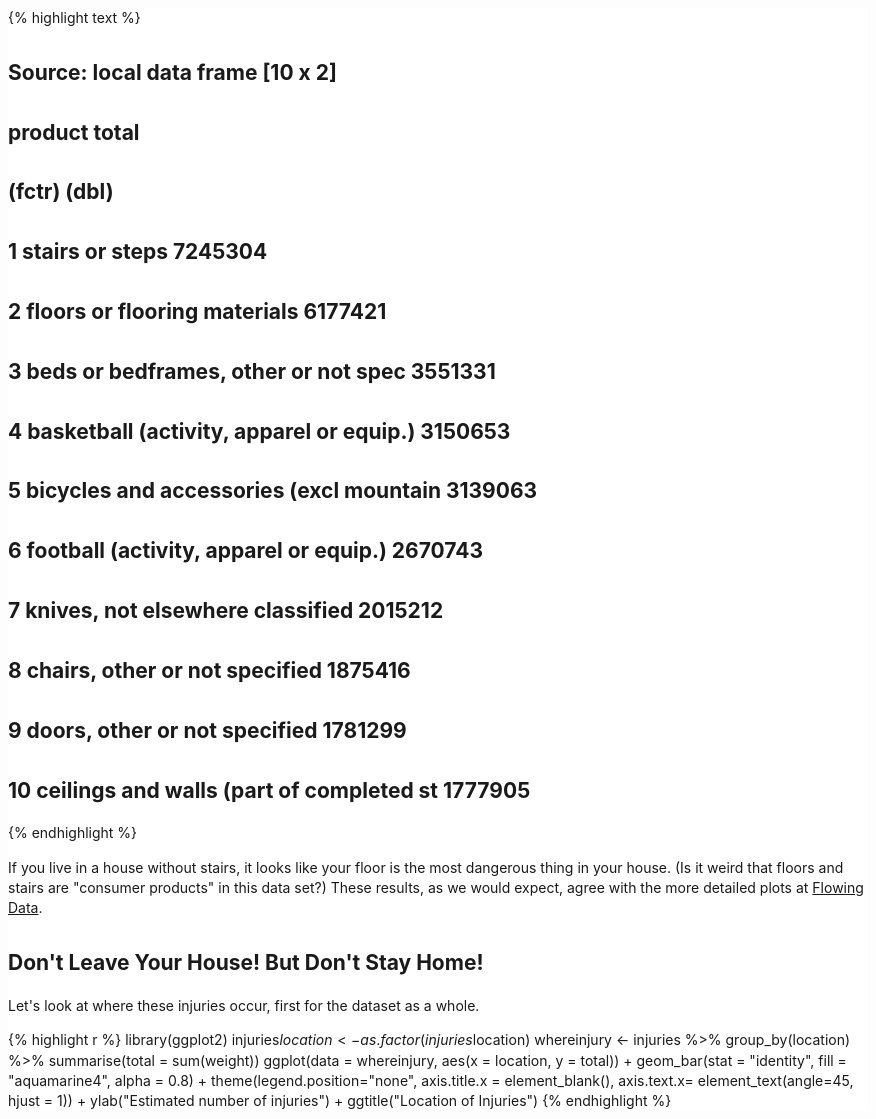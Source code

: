 {% highlight text %}
## Source: local data frame [10 x 2]
## 
##                                     product   total
##                                      (fctr)   (dbl)
## 1                           stairs or steps 7245304
## 2              floors or flooring materials 6177421
## 3      beds or bedframes, other or not spec 3551331
## 4  basketball (activity, apparel or equip.) 3150653
## 5   bicycles and accessories (excl mountain 3139063
## 6    football (activity, apparel or equip.) 2670743
## 7          knives, not elsewhere classified 2015212
## 8            chairs, other or not specified 1875416
## 9             doors, other or not specified 1781299
## 10 ceilings and walls (part of completed st 1777905
{% endhighlight %}

If you live in a house without stairs, it looks like your floor is the most dangerous thing in your house. (Is it weird that floors and stairs are "consumer products" in this data set?) These results, as we would expect, agree with the more detailed plots at [Flowing Data](http://flowingdata.com/2016/02/09/why-people-visit-the-emergency-room/).

## Don't Leave Your House! But Don't Stay Home!

Let's look at where these injuries occur, first for the dataset as a whole.


{% highlight r %}
library(ggplot2)
injuries$location <- as.factor(injuries$location)
whereinjury <- injuries %>% group_by(location) %>% summarise(total = sum(weight))
ggplot(data = whereinjury, 
       aes(x = location, y = total)) +
        geom_bar(stat = "identity", fill = "aquamarine4", alpha = 0.8) + 
        theme(legend.position="none", axis.title.x = element_blank(),
              axis.text.x= element_text(angle=45, hjust = 1)) +
        ylab("Estimated number of injuries") +
        ggtitle("Location of Injuries")
{% endhighlight %}

